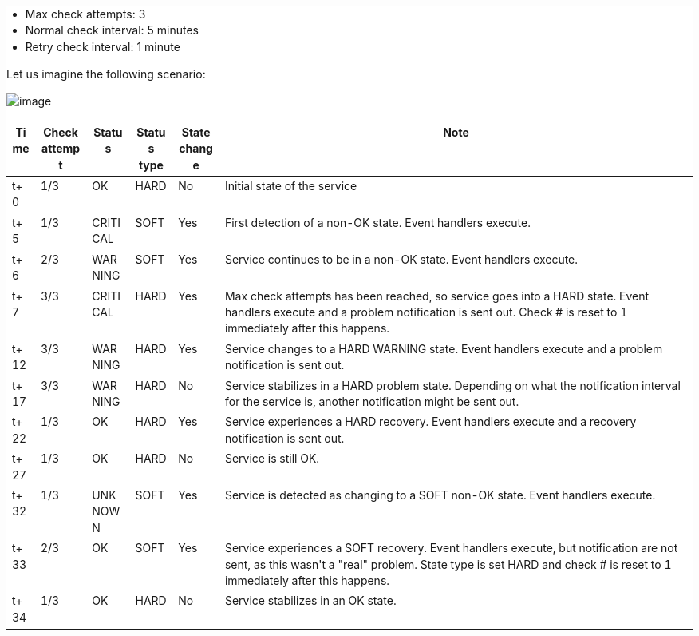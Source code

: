 -   Max check attempts: 3
-   Normal check interval: 5 minutes
-   Retry check interval: 1 minute

Let us imagine the following scenario:

![image](../assets/configuration/soft_hard_states.png)

| Time | Check attempt | Status   | Status type | State change | Note                                                                                                                                                                                                          |
|------|---------------|----------|-------|--------------|---------------------------------------------------------------------------------------------------------------------------------------------------------------------------------------------------------------|
| t+0  | 1/3           | OK       | HARD  | No           | Initial state of the service                                                                                                                                                                                  |
| t+5  | 1/3           | CRITICAL | SOFT  | Yes          | First detection of a non-OK state. Event handlers execute.                                                                                                                                                    |
| t+6  | 2/3           | WARNING  | SOFT  | Yes          | Service continues to be in a non-OK state. Event handlers execute.                                                                                                                                            |
| t+7  | 3/3           | CRITICAL | HARD  | Yes          | Max check attempts has been reached, so service goes into a HARD state. Event handlers execute and a problem notification is sent out. Check # is reset to 1 immediately after this happens.                  |
| t+12 | 3/3           | WARNING  | HARD  | Yes          | Service changes to a HARD WARNING state. Event handlers execute and a problem notification is sent out.                                                                                                       |
| t+17 | 3/3           | WARNING  | HARD  | No           | Service stabilizes in a HARD problem state. Depending on what the notification interval for the service is, another notification might be sent out.                                                           |
| t+22 | 1/3           | OK       | HARD  | Yes          | Service experiences a HARD recovery. Event handlers execute and a recovery notification is sent out.                                                                                                          |
| t+27 | 1/3           | OK       | HARD  | No           | Service is still OK.                                                                                                                                                                                          |
| t+32 | 1/3           | UNKNOWN  | SOFT  | Yes          | Service is detected as changing to a SOFT non-OK state. Event handlers execute.                                                                                                                               |
| t+33 | 2/3           | OK       | SOFT  | Yes          | Service experiences a SOFT recovery. Event handlers execute, but notification are not sent, as this wasn't a "real" problem. State type is set HARD and check # is reset to 1 immediately after this happens. |
| t+34 | 1/3           | OK       | HARD  | No           | Service stabilizes in an OK state.                                                                                                                                                                            |